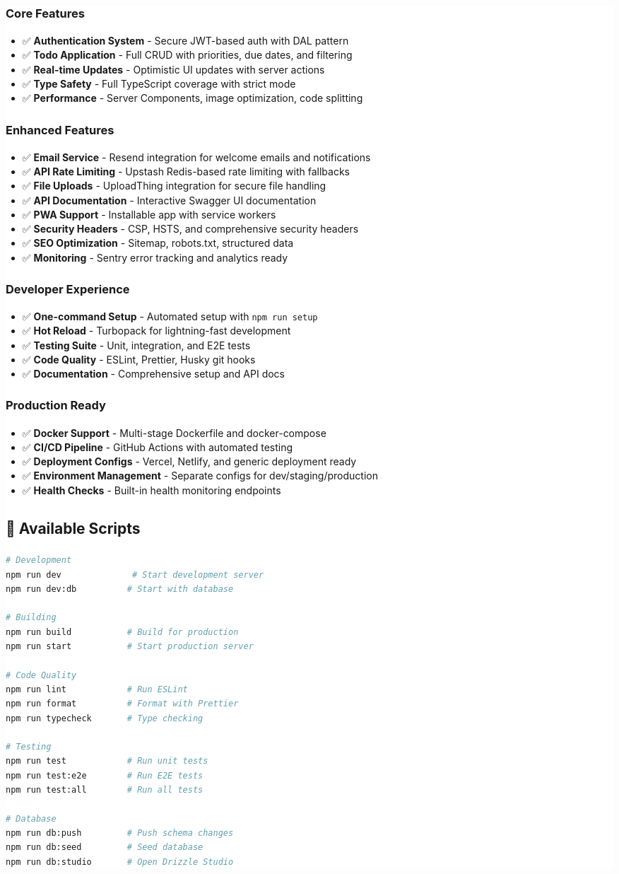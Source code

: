 ### Core Features
- ✅ **Authentication System** - Secure JWT-based auth with DAL pattern
- ✅ **Todo Application** - Full CRUD with priorities, due dates, and filtering
- ✅ **Real-time Updates** - Optimistic UI updates with server actions
- ✅ **Type Safety** - Full TypeScript coverage with strict mode
- ✅ **Performance** - Server Components, image optimization, code splitting

### Enhanced Features
- ✅ **Email Service** - Resend integration for welcome emails and notifications
- ✅ **API Rate Limiting** - Upstash Redis-based rate limiting with fallbacks
- ✅ **File Uploads** - UploadThing integration for secure file handling
- ✅ **API Documentation** - Interactive Swagger UI documentation
- ✅ **PWA Support** - Installable app with service workers
- ✅ **Security Headers** - CSP, HSTS, and comprehensive security headers
- ✅ **SEO Optimization** - Sitemap, robots.txt, structured data
- ✅ **Monitoring** - Sentry error tracking and analytics ready

### Developer Experience
- ✅ **One-command Setup** - Automated setup with `npm run setup`
- ✅ **Hot Reload** - Turbopack for lightning-fast development
- ✅ **Testing Suite** - Unit, integration, and E2E tests
- ✅ **Code Quality** - ESLint, Prettier, Husky git hooks
- ✅ **Documentation** - Comprehensive setup and API docs

### Production Ready
- ✅ **Docker Support** - Multi-stage Dockerfile and docker-compose
- ✅ **CI/CD Pipeline** - GitHub Actions with automated testing
- ✅ **Deployment Configs** - Vercel, Netlify, and generic deployment ready
- ✅ **Environment Management** - Separate configs for dev/staging/production
- ✅ **Health Checks** - Built-in health monitoring endpoints

## 🔧 Available Scripts

```bash
# Development
npm run dev              # Start development server
npm run dev:db          # Start with database

# Building
npm run build           # Build for production
npm run start           # Start production server

# Code Quality
npm run lint            # Run ESLint
npm run format          # Format with Prettier
npm run typecheck       # Type checking

# Testing
npm run test            # Run unit tests
npm run test:e2e        # Run E2E tests
npm run test:all        # Run all tests

# Database
npm run db:push         # Push schema changes
npm run db:seed         # Seed database
npm run db:studio       # Open Drizzle Studio
```
